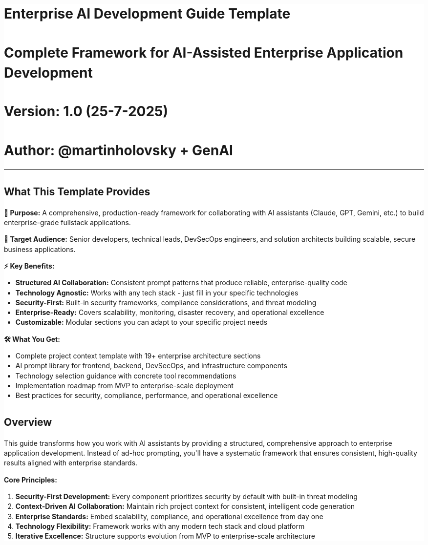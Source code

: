 # Enterprise AI Development Guide Template
# Complete Framework for AI-Assisted Enterprise Application Development
# Version: 1.0 (25-7-2025)
# Author: @martinholovsky + GenAI

---

## What This Template Provides

**🎯 Purpose:** A comprehensive, production-ready framework for collaborating with AI assistants (Claude, GPT, Gemini, etc.) to build enterprise-grade fullstack applications.

**🏢 Target Audience:** Senior developers, technical leads, DevSecOps engineers, and solution architects building scalable, secure business applications.

**⚡ Key Benefits:**
- **Structured AI Collaboration:** Consistent prompt patterns that produce reliable, enterprise-quality code
- **Technology Agnostic:** Works with any tech stack - just fill in your specific technologies
- **Security-First:** Built-in security frameworks, compliance considerations, and threat modeling
- **Enterprise-Ready:** Covers scalability, monitoring, disaster recovery, and operational excellence
- **Customizable:** Modular sections you can adapt to your specific project needs

**🛠️ What You Get:**
- Complete project context template with 19+ enterprise architecture sections
- AI prompt library for frontend, backend, DevSecOps, and infrastructure components
- Technology selection guidance with concrete tool recommendations
- Implementation roadmap from MVP to enterprise-scale deployment
- Best practices for security, compliance, performance, and operational excellence

## Overview

This guide transforms how you work with AI assistants by providing a structured, comprehensive approach to enterprise application development. Instead of ad-hoc prompting, you'll have a systematic framework that ensures consistent, high-quality results aligned with enterprise standards.

**Core Principles:**
1. **Security-First Development:** Every component prioritizes security by default with built-in threat modeling
2. **Context-Driven AI Collaboration:** Maintain rich project context for consistent, intelligent code generation
3. **Enterprise Standards:** Embed scalability, compliance, and operational excellence from day one
4. **Technology Flexibility:** Framework works with any modern tech stack and cloud platform
5. **Iterative Excellence:** Structure supports evolution from MVP to enterprise-scale architecture
